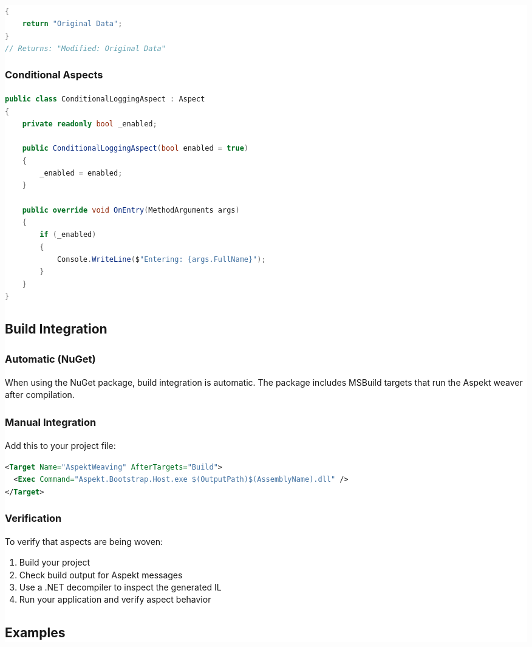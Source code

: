 ```csharp
{
    return "Original Data";
}
// Returns: "Modified: Original Data"
```

### Conditional Aspects
```csharp
public class ConditionalLoggingAspect : Aspect
{
    private readonly bool _enabled;
    
    public ConditionalLoggingAspect(bool enabled = true)
    {
        _enabled = enabled;
    }
    
    public override void OnEntry(MethodArguments args)
    {
        if (_enabled)
        {
            Console.WriteLine($"Entering: {args.FullName}");
        }
    }
}
```

## Build Integration

### Automatic (NuGet)
When using the NuGet package, build integration is automatic. The package includes MSBuild targets that run the Aspekt weaver after compilation.

### Manual Integration
Add this to your project file:

```xml
<Target Name="AspektWeaving" AfterTargets="Build">
  <Exec Command="Aspekt.Bootstrap.Host.exe $(OutputPath)$(AssemblyName).dll" />
</Target>
```

### Verification
To verify that aspects are being woven:

1. Build your project
2. Check build output for Aspekt messages
3. Use a .NET decompiler to inspect the generated IL
4. Run your application and verify aspect behavior

## Examples
